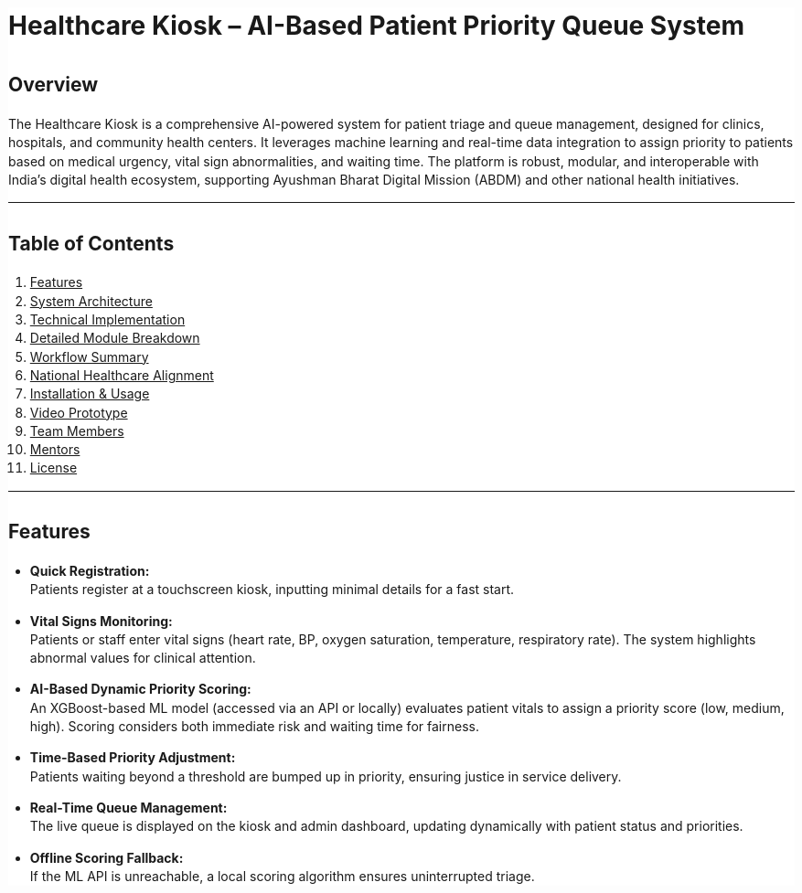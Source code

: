 # Healthcare Kiosk – AI-Based Patient Priority Queue System

## Overview

The Healthcare Kiosk is a comprehensive AI-powered system for patient triage and queue management, designed for clinics, hospitals, and community health centers. It leverages machine learning and real-time data integration to assign priority to patients based on medical urgency, vital sign abnormalities, and waiting time. The platform is robust, modular, and interoperable with India’s digital health ecosystem, supporting Ayushman Bharat Digital Mission (ABDM) and other national health initiatives.

---

## Table of Contents

1. [Features](#features)
2. [System Architecture](#system-architecture)
3. [Technical Implementation](#technical-implementation)
4. [Detailed Module Breakdown](#detailed-module-breakdown)
5. [Workflow Summary](#workflow-summary)
6. [National Healthcare Alignment](#national-healthcare-alignment)
7. [Installation & Usage](#installation--usage)
8. [Video Prototype](#video-prototype)
9. [Team Members](#team-members)
10. [Mentors](#mentors)
11. [License](#license)

---

## Features

- **Quick Registration:**  
  Patients register at a touchscreen kiosk, inputting minimal details for a fast start.

- **Vital Signs Monitoring:**  
  Patients or staff enter vital signs (heart rate, BP, oxygen saturation, temperature, respiratory rate). The system highlights abnormal values for clinical attention.

- **AI-Based Dynamic Priority Scoring:**  
  An XGBoost-based ML model (accessed via an API or locally) evaluates patient vitals to assign a priority score (low, medium, high). Scoring considers both immediate risk and waiting time for fairness.

- **Time-Based Priority Adjustment:**  
  Patients waiting beyond a threshold are bumped up in priority, ensuring justice in service delivery.

- **Real-Time Queue Management:**  
  The live queue is displayed on the kiosk and admin dashboard, updating dynamically with patient status and priorities.

- **Offline Scoring Fallback:**  
  If the ML API is unreachable, a local scoring algorithm ensures uninterrupted triage.
